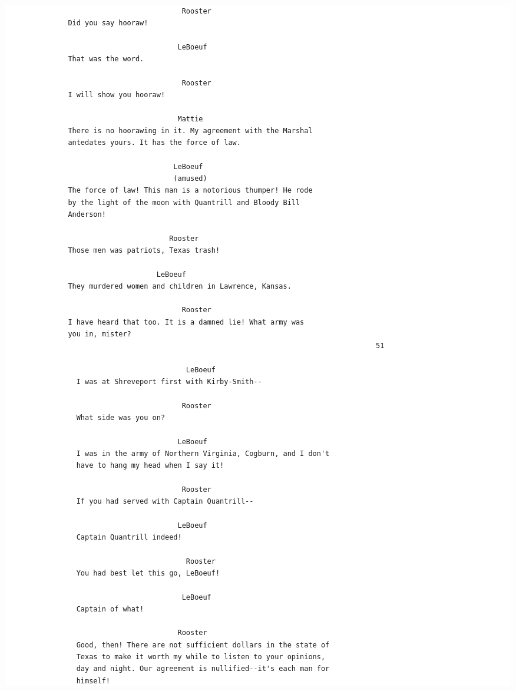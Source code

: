                                              Rooster
                   Did you say hooraw!
      
                                             LeBoeuf
                   That was the word.
      
                                              Rooster
                   I will show you hooraw!
      
                                             Mattie
                   There is no hoorawing in it. My agreement with the Marshal
                   antedates yours. It has the force of law.
      
                                            LeBoeuf
                                            (amused)
                   The force of law! This man is a notorious thumper! He rode
                   by the light of the moon with Quantrill and Bloody Bill
                   Anderson!
      
                                           Rooster
                   Those men was patriots, Texas trash!
      
                                        LeBoeuf
                   They murdered women and children in Lawrence, Kansas.
      
                                              Rooster
                   I have heard that too. It is a damned lie! What army was
                   you in, mister?
                                                                                            51
      
                                               LeBoeuf
                     I was at Shreveport first with Kirby-Smith--
      
                                              Rooster
                     What side was you on?
      
                                             LeBoeuf
                     I was in the army of Northern Virginia, Cogburn, and I don't
                     have to hang my head when I say it!
      
                                              Rooster
                     If you had served with Captain Quantrill--
      
                                             LeBoeuf
                     Captain Quantrill indeed!
      
                                               Rooster
                     You had best let this go, LeBoeuf!
      
                                              LeBoeuf
                     Captain of what!
      
                                             Rooster
                     Good, then! There are not sufficient dollars in the state of
                     Texas to make it worth my while to listen to your opinions,
                     day and night. Our agreement is nullified--it's each man for
                     himself!
      